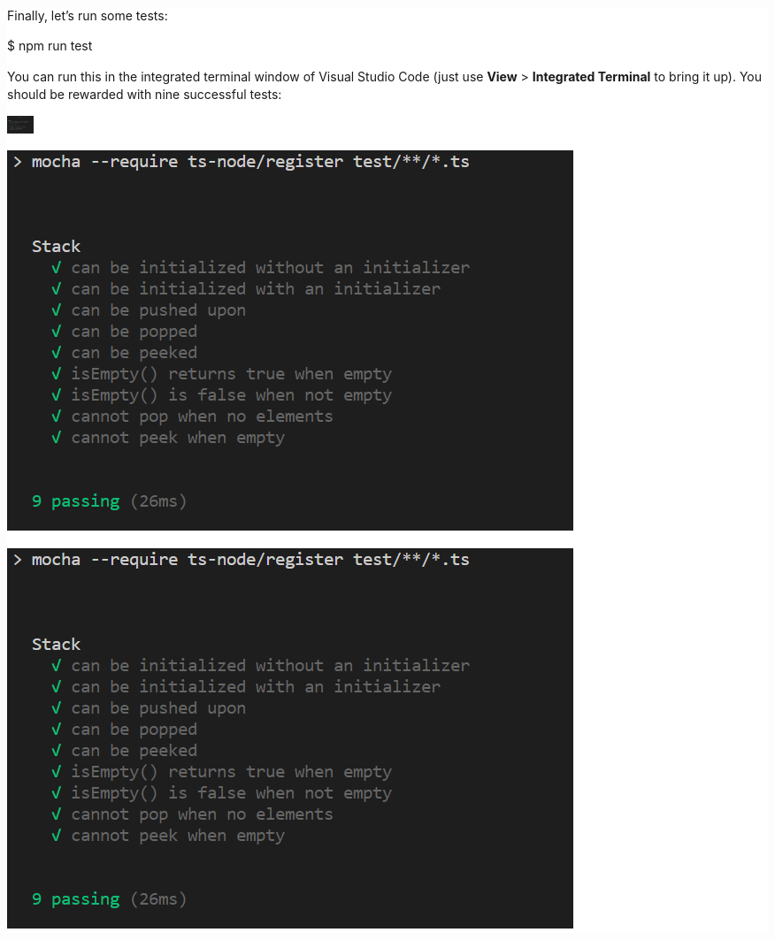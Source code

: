Finally, let’s run some tests:

$ npm run test

You can run this in the integrated terminal window of Visual Studio Code (just use **View** \> **Integrated Terminal** to bring it up). You should be rewarded with nine successful tests:

![](../_resources/cd1adbfd408f42d988cb698e2f6ea1ef.png)

![](../_resources/5f1e5d5e9fa14c359807fb03e31216c0.png)

![](../_resources/5f1e5d5e9fa14c359807fb03e31216c0.png)
